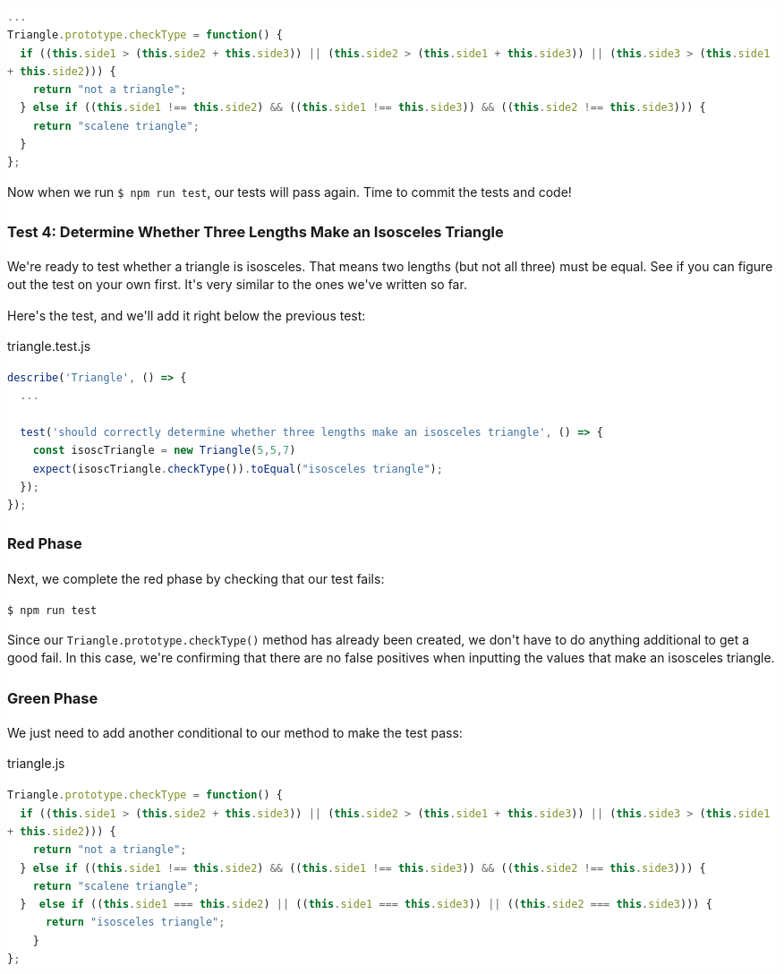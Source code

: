 ```js
...
Triangle.prototype.checkType = function() {
  if ((this.side1 > (this.side2 + this.side3)) || (this.side2 > (this.side1 + this.side3)) || (this.side3 > (this.side1 + this.side2))) {
    return "not a triangle";
  } else if ((this.side1 !== this.side2) && ((this.side1 !== this.side3)) && ((this.side2 !== this.side3))) {
    return "scalene triangle";
  }
};
```

Now when we run `$ npm run test`, our tests will pass again. Time to commit the tests and code!

### Test 4: Determine Whether Three Lengths Make an Isosceles Triangle

We're ready to test whether a triangle is isosceles. That means two lengths (but not all three) must be equal. See if you can figure out the test on your own first. It's very similar to the ones we've written so far.

Here's the test, and we'll add it right below the previous test:

<div class="filename">triangle.test.js</div>

```js
describe('Triangle', () => {
  ...

  test('should correctly determine whether three lengths make an isosceles triangle', () => {
    const isoscTriangle = new Triangle(5,5,7)
    expect(isoscTriangle.checkType()).toEqual("isosceles triangle");
  });
});
```

### Red Phase

Next, we complete the red phase by checking that our test fails:

```
$ npm run test
```

Since our `Triangle.prototype.checkType()` method has already been created, we don't have to do anything additional to get a good fail. In this case, we're confirming that there are no false positives when inputting the values that make an isosceles triangle.

### Green Phase

We just need to add another conditional to our method to make the test pass:

<div class="filename">triangle.js</div>

```js
Triangle.prototype.checkType = function() {
  if ((this.side1 > (this.side2 + this.side3)) || (this.side2 > (this.side1 + this.side3)) || (this.side3 > (this.side1 + this.side2))) {
    return "not a triangle";
  } else if ((this.side1 !== this.side2) && ((this.side1 !== this.side3)) && ((this.side2 !== this.side3))) {
    return "scalene triangle";
  }  else if ((this.side1 === this.side2) || ((this.side1 === this.side3)) || ((this.side2 === this.side3))) {
      return "isosceles triangle";
    }
};
```
